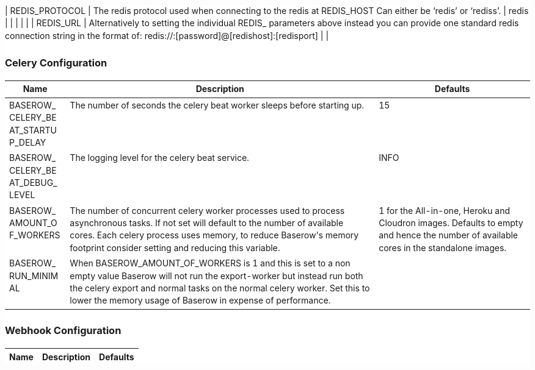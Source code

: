 | REDIS\_PROTOCOL       | The redis protocol used when connecting to the redis at REDIS\_HOST Can either be ‘redis’ or ‘rediss’.                                                                                            | redis                                                                                                                                                                                 |
|                       |                                                                                                                                                                                                   |                                                                                                                                                                                       |
| REDIS\_URL            | Alternatively to setting the individual REDIS\_ parameters above instead you can provide one standard redis connection string in the format of: redis://:\[password\]@\[redishost\]:\[redisport\] |                                                                                                                                                                                       |

### Celery Configuration
| Name                                  | Description                                                                                                                                                                                                                                                                      | Defaults                                                                                                                              |
|---------------------------------------|----------------------------------------------------------------------------------------------------------------------------------------------------------------------------------------------------------------------------------------------------------------------------------|---------------------------------------------------------------------------------------------------------------------------------------|
| BASEROW\_CELERY\_BEAT\_STARTUP\_DELAY | The number of seconds the celery beat worker sleeps before starting up.                                                                                                                                                                                                          | 15                                                                                                                                    |
| BASEROW\_CELERY\_BEAT\_DEBUG\_LEVEL   | The logging level for the celery beat service.                                                                                                                                                                                                                                   | INFO                                                                                                                                  |
| BASEROW\_AMOUNT\_OF\_WORKERS          | The number of concurrent celery worker processes used to process asynchronous tasks. If not set will default to the number of available cores. Each celery process uses memory, to reduce Baserow's memory footprint consider setting and reducing this variable.                | 1 for the All-in-one, Heroku and Cloudron images. Defaults to empty and hence the number of available cores in the standalone images. |
| BASEROW\_RUN\_MINIMAL                 | When BASEROW\_AMOUNT\_OF\_WORKERS is 1 and this is set to a non empty value Baserow will not run the export-worker but instead run both the celery export and normal tasks on the normal celery worker. Set this to lower the memory usage of Baserow in expense of performance. |                                                                                                                                       |

### Webhook Configuration
| Name                                                   | Description                                                                                                                                                                                                                                                                                                                                                                                                                                                                                                                                                                                                                                                                          | Defaults   |
|--------------------------------------------------------|--------------------------------------------------------------------------------------------------------------------------------------------------------------------------------------------------------------------------------------------------------------------------------------------------------------------------------------------------------------------------------------------------------------------------------------------------------------------------------------------------------------------------------------------------------------------------------------------------------------------------------------------------------------------------------------|------------|